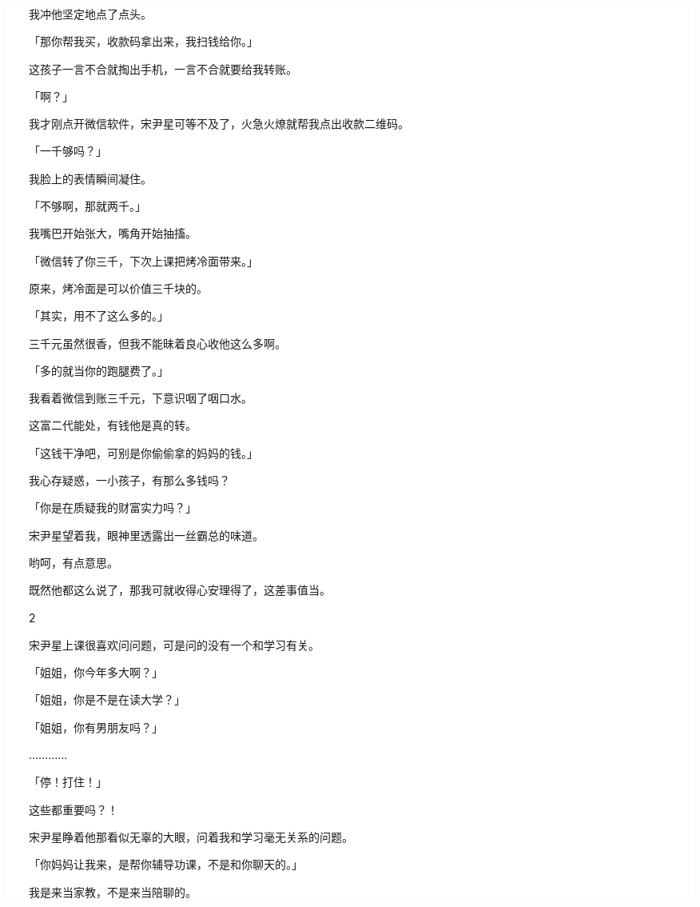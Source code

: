 &emsp;&emsp;我冲他坚定地点了点头。  
  
&emsp;&emsp;「那你帮我买，收款码拿出来，我扫钱给你。」  
  
&emsp;&emsp;这孩子一言不合就掏出手机，一言不合就要给我转账。  
  
&emsp;&emsp;「啊？」  
  
&emsp;&emsp;我才刚点开微信软件，宋尹星可等不及了，火急火燎就帮我点出收款二维码。  
  
&emsp;&emsp;「一千够吗？」  
  
&emsp;&emsp;我脸上的表情瞬间凝住。  
  
&emsp;&emsp;「不够啊，那就两千。」  
  
&emsp;&emsp;我嘴巴开始张大，嘴角开始抽搐。  
  
&emsp;&emsp;「微信转了你三千，下次上课把烤冷面带来。」  
  
&emsp;&emsp;原来，烤冷面是可以价值三千块的。  
  
&emsp;&emsp;「其实，用不了这么多的。」  
  
&emsp;&emsp;三千元虽然很香，但我不能昧着良心收他这么多啊。  
  
&emsp;&emsp;「多的就当你的跑腿费了。」  
  
&emsp;&emsp;我看着微信到账三千元，下意识咽了咽口水。  
  
&emsp;&emsp;这富二代能处，有钱他是真的转。  
  
&emsp;&emsp;「这钱干净吧，可别是你偷偷拿的妈妈的钱。」  
  
&emsp;&emsp;我心存疑惑，一小孩子，有那么多钱吗？  
  
&emsp;&emsp;「你是在质疑我的财富实力吗？」  
  
&emsp;&emsp;宋尹星望着我，眼神里透露出一丝霸总的味道。  
  
&emsp;&emsp;哟呵，有点意思。  
  
&emsp;&emsp;既然他都这么说了，那我可就收得心安理得了，这差事值当。  
  
&emsp;&emsp;2  
  
&emsp;&emsp;宋尹星上课很喜欢问问题，可是问的没有一个和学习有关。  
  
&emsp;&emsp;「姐姐，你今年多大啊？」  
  
&emsp;&emsp;「姐姐，你是不是在读大学？」  
  
&emsp;&emsp;「姐姐，你有男朋友吗？」  
  
&emsp;&emsp;…………  
  
&emsp;&emsp;「停！打住！」  
  
&emsp;&emsp;这些都重要吗？！  
  
&emsp;&emsp;宋尹星睁着他那看似无辜的大眼，问着我和学习毫无关系的问题。  
  
&emsp;&emsp;「你妈妈让我来，是帮你辅导功课，不是和你聊天的。」  
  
&emsp;&emsp;我是来当家教，不是来当陪聊的。  
  